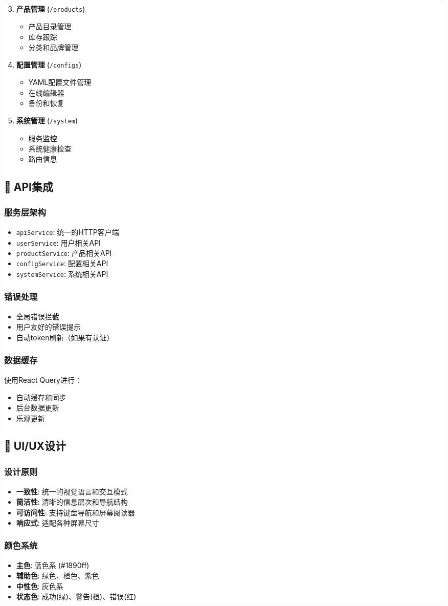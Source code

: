 3. **产品管理** (`/products`)
   - 产品目录管理
   - 库存跟踪
   - 分类和品牌管理

4. **配置管理** (`/configs`)
   - YAML配置文件管理
   - 在线编辑器
   - 备份和恢复

5. **系统管理** (`/system`)
   - 服务监控
   - 系统健康检查
   - 路由信息

## 🔌 API集成

### 服务层架构

- `apiService`: 统一的HTTP客户端
- `userService`: 用户相关API
- `productService`: 产品相关API
- `configService`: 配置相关API
- `systemService`: 系统相关API

### 错误处理

- 全局错误拦截
- 用户友好的错误提示
- 自动token刷新（如果有认证）

### 数据缓存

使用React Query进行：
- 自动缓存和同步
- 后台数据更新
- 乐观更新

## 🎨 UI/UX设计

### 设计原则

- **一致性**: 统一的视觉语言和交互模式
- **简洁性**: 清晰的信息层次和导航结构
- **可访问性**: 支持键盘导航和屏幕阅读器
- **响应式**: 适配各种屏幕尺寸

### 颜色系统

- **主色**: 蓝色系 (#1890ff)
- **辅助色**: 绿色、橙色、紫色
- **中性色**: 灰色系
- **状态色**: 成功(绿)、警告(橙)、错误(红)

